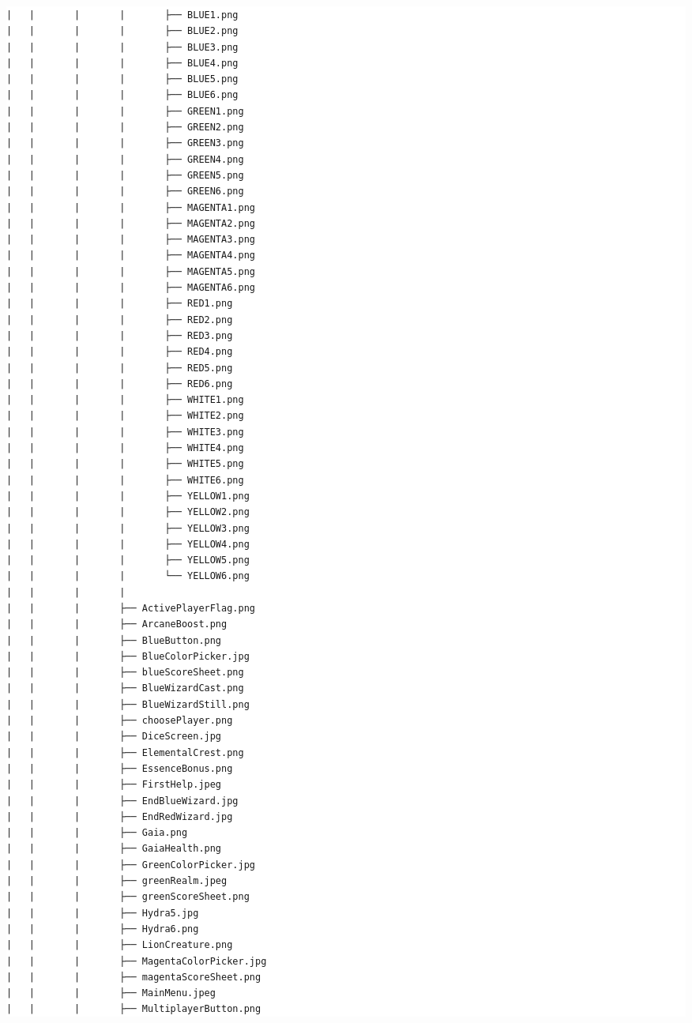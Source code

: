 ```
|   |       |       |       ├── BLUE1.png
|   |       |       |       ├── BLUE2.png
|   |       |       |       ├── BLUE3.png
|   |       |       |       ├── BLUE4.png
|   |       |       |       ├── BLUE5.png
|   |       |       |       ├── BLUE6.png
|   |       |       |       ├── GREEN1.png
|   |       |       |       ├── GREEN2.png
|   |       |       |       ├── GREEN3.png
|   |       |       |       ├── GREEN4.png
|   |       |       |       ├── GREEN5.png
|   |       |       |       ├── GREEN6.png
|   |       |       |       ├── MAGENTA1.png
|   |       |       |       ├── MAGENTA2.png
|   |       |       |       ├── MAGENTA3.png
|   |       |       |       ├── MAGENTA4.png
|   |       |       |       ├── MAGENTA5.png
|   |       |       |       ├── MAGENTA6.png
|   |       |       |       ├── RED1.png
|   |       |       |       ├── RED2.png
|   |       |       |       ├── RED3.png
|   |       |       |       ├── RED4.png
|   |       |       |       ├── RED5.png
|   |       |       |       ├── RED6.png
|   |       |       |       ├── WHITE1.png
|   |       |       |       ├── WHITE2.png
|   |       |       |       ├── WHITE3.png
|   |       |       |       ├── WHITE4.png
|   |       |       |       ├── WHITE5.png
|   |       |       |       ├── WHITE6.png
|   |       |       |       ├── YELLOW1.png
|   |       |       |       ├── YELLOW2.png
|   |       |       |       ├── YELLOW3.png
|   |       |       |       ├── YELLOW4.png
|   |       |       |       ├── YELLOW5.png
|   |       |       |       └── YELLOW6.png
|   |       |       |
|   |       |       ├── ActivePlayerFlag.png
|   |       |       ├── ArcaneBoost.png
|   |       |       ├── BlueButton.png
|   |       |       ├── BlueColorPicker.jpg
|   |       |       ├── blueScoreSheet.png
|   |       |       ├── BlueWizardCast.png
|   |       |       ├── BlueWizardStill.png
|   |       |       ├── choosePlayer.png
|   |       |       ├── DiceScreen.jpg
|   |       |       ├── ElementalCrest.png
|   |       |       ├── EssenceBonus.png
|   |       |       ├── FirstHelp.jpeg
|   |       |       ├── EndBlueWizard.jpg
|   |       |       ├── EndRedWizard.jpg
|   |       |       ├── Gaia.png
|   |       |       ├── GaiaHealth.png
|   |       |       ├── GreenColorPicker.jpg
|   |       |       ├── greenRealm.jpeg
|   |       |       ├── greenScoreSheet.png
|   |       |       ├── Hydra5.jpg
|   |       |       ├── Hydra6.png
|   |       |       ├── LionCreature.png
|   |       |       ├── MagentaColorPicker.jpg
|   |       |       ├── magentaScoreSheet.png
|   |       |       ├── MainMenu.jpeg
|   |       |       ├── MultiplayerButton.png
```